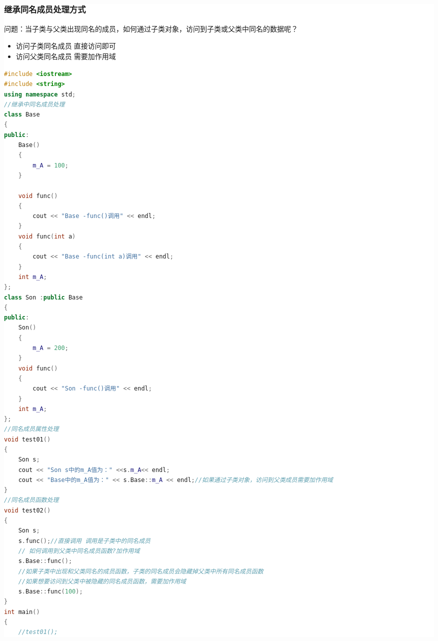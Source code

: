 ### 继承同名成员处理方式

问题：当子类与父类出现同名的成员，如何通过子类对象，访问到子类或父类中同名的数据呢？

* 访问子类同名成员 直接访问即可
* 访问父类同名成员 需要加作用域

```c++
#include <iostream>
#include <string>
using namespace std;
//继承中同名成员处理
class Base
{
public:
	Base()
	{
		m_A = 100;
	}

	void func()
	{
		cout << "Base -func()调用" << endl;
	}
	void func(int a)
	{
		cout << "Base -func(int a)调用" << endl;
	}
	int m_A;
};
class Son :public Base
{
public:
	Son()
	{
		m_A = 200;
	}
	void func()
	{
		cout << "Son -func()调用" << endl;
	}
	int m_A;
};
//同名成员属性处理
void test01()
{
	Son s;
	cout << "Son s中的m_A值为：" <<s.m_A<< endl;
	cout << "Base中的m_A值为：" << s.Base::m_A << endl;//如果通过子类对象，访问到父类成员需要加作用域
}
//同名成员函数处理
void test02()
{
	Son s;
	s.func();//直接调用 调用是子类中的同名成员
	// 如何调用到父类中同名成员函数?加作用域
	s.Base::func();
	//如果子类中出现和父类同名的成员函数，子类的同名成员会隐藏掉父类中所有同名成员函数
	//如果想要访问到父类中被隐藏的同名成员函数，需要加作用域
	s.Base::func(100);
}
int main()
{
	//test01();
```